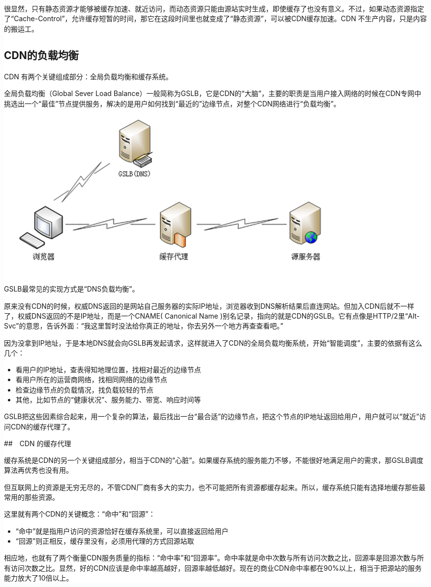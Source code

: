 很显然，只有静态资源才能够被缓存加速、就近访问，而动态资源只能由源站实时生成，即使缓存了也没有意义。不过，如果动态资源指定了“Cache-Control”，允许缓存短暂的时间，那它在这段时间里也就变成了“静态资源”，可以被CDN缓存加速。CDN 不生产内容，只是内容的搬运工。

## CDN的负载均衡

CDN 有两个关键组成部分：全局负载均衡和缓存系统。

全局负载均衡（Global Sever Load Balance）一般简称为GSLB，它是CDN的“大脑”，主要的职责是当用户接入网络的时候在CDN专网中挑选出一个“最佳”节点提供服务，解决的是用户如何找到“最近的”边缘节点，对整个CDN网络进行“负载均衡”。

![](./img/gslb.png)

GSLB最常见的实现方式是“DNS负载均衡”。

原来没有CDN的时候，权威DNS返回的是网站自己服务器的实际IP地址，浏览器收到DNS解析结果后直连网站。但加入CDN后就不一样了，权威DNS返回的不是IP地址，而是一个CNAME( Canonical Name )别名记录，指向的就是CDN的GSLB。它有点像是HTTP/2里“Alt-Svc”的意思，告诉外面：“我这里暂时没法给你真正的地址，你去另外一个地方再查查看吧。”

因为没拿到IP地址，于是本地DNS就会向GSLB再发起请求，这样就进入了CDN的全局负载均衡系统，开始“智能调度”，主要的依据有这么几个：

- 看用户的IP地址，查表得知地理位置，找相对最近的边缘节点
- 看用户所在的运营商网络，找相同网络的边缘节点
- 检查边缘节点的负载情况，找负载较轻的节点
- 其他，比如节点的“健康状况”、服务能力、带宽、响应时间等

GSLB把这些因素综合起来，用一个复杂的算法，最后找出一台“最合适”的边缘节点，把这个节点的IP地址返回给用户，用户就可以“就近”访问CDN的缓存代理了。

##　CDN 的缓存代理

缓存系统是CDN的另一个关键组成部分，相当于CDN的“心脏”。如果缓存系统的服务能力不够，不能很好地满足用户的需求，那GSLB调度算法再优秀也没有用。

但互联网上的资源是无穷无尽的，不管CDN厂商有多大的实力，也不可能把所有资源都缓存起来。所以，缓存系统只能有选择地缓存那些最常用的那些资源。

这里就有两个CDN的关键概念：“命中”和“回源”：

- “命中”就是指用户访问的资源恰好在缓存系统里，可以直接返回给用户
- “回源”则正相反，缓存里没有，必须用代理的方式回源站取

相应地，也就有了两个衡量CDN服务质量的指标：“命中率”和“回源率”。命中率就是命中次数与所有访问次数之比，回源率是回源次数与所有访问次数之比。显然，好的CDN应该是命中率越高越好，回源率越低越好。现在的商业CDN命中率都在90%以上，相当于把源站的服务能力放大了10倍以上。
